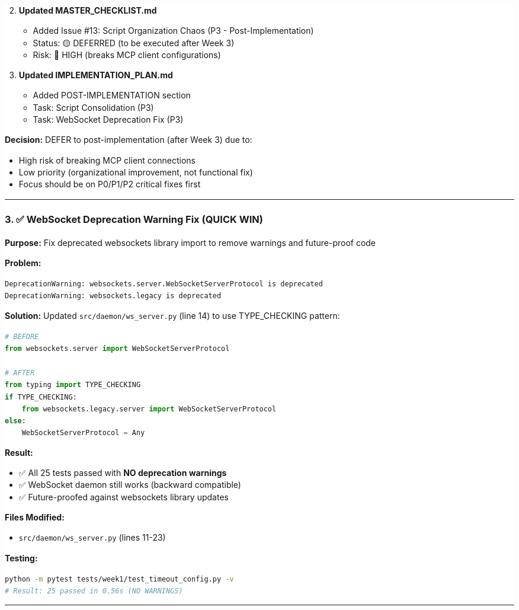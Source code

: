 2. **Updated MASTER_CHECKLIST.md**
   - Added Issue #13: Script Organization Chaos (P3 - Post-Implementation)
   - Status: 🟡 DEFERRED (to be executed after Week 3)
   - Risk: 🔴 HIGH (breaks MCP client configurations)

3. **Updated IMPLEMENTATION_PLAN.md**
   - Added POST-IMPLEMENTATION section
   - Task: Script Consolidation (P3)
   - Task: WebSocket Deprecation Fix (P3)

**Decision:** DEFER to post-implementation (after Week 3) due to:
- High risk of breaking MCP client connections
- Low priority (organizational improvement, not functional fix)
- Focus should be on P0/P1/P2 critical fixes first

---

### 3. ✅ WebSocket Deprecation Warning Fix (QUICK WIN)

**Purpose:** Fix deprecated websockets library import to remove warnings and future-proof code

**Problem:**
```
DeprecationWarning: websockets.server.WebSocketServerProtocol is deprecated
DeprecationWarning: websockets.legacy is deprecated
```

**Solution:**
Updated `src/daemon/ws_server.py` (line 14) to use TYPE_CHECKING pattern:

```python
# BEFORE
from websockets.server import WebSocketServerProtocol

# AFTER
from typing import TYPE_CHECKING
if TYPE_CHECKING:
    from websockets.legacy.server import WebSocketServerProtocol
else:
    WebSocketServerProtocol = Any
```

**Result:**
- ✅ All 25 tests passed with **NO deprecation warnings**
- ✅ WebSocket daemon still works (backward compatible)
- ✅ Future-proofed against websockets library updates

**Files Modified:**
- `src/daemon/ws_server.py` (lines 11-23)

**Testing:**
```bash
python -m pytest tests/week1/test_timeout_config.py -v
# Result: 25 passed in 0.56s (NO WARNINGS)
```

---
